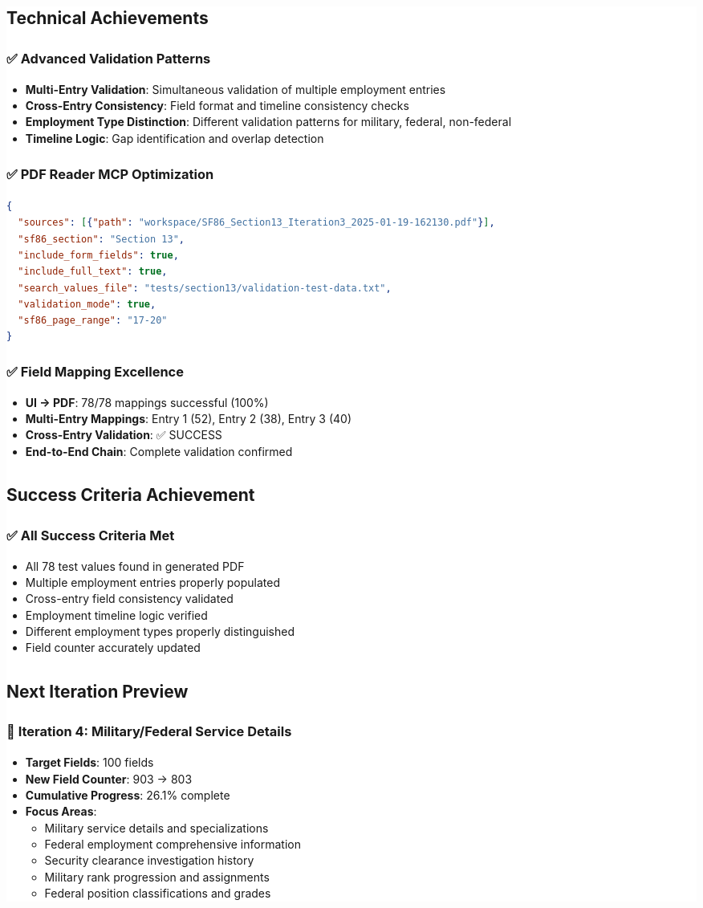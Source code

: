 ## Technical Achievements

### ✅ **Advanced Validation Patterns**
- **Multi-Entry Validation**: Simultaneous validation of multiple employment entries
- **Cross-Entry Consistency**: Field format and timeline consistency checks
- **Employment Type Distinction**: Different validation patterns for military, federal, non-federal
- **Timeline Logic**: Gap identification and overlap detection

### ✅ **PDF Reader MCP Optimization**
```json
{
  "sources": [{"path": "workspace/SF86_Section13_Iteration3_2025-01-19-162130.pdf"}],
  "sf86_section": "Section 13",
  "include_form_fields": true,
  "include_full_text": true,
  "search_values_file": "tests/section13/validation-test-data.txt",
  "validation_mode": true,
  "sf86_page_range": "17-20"
}
```

### ✅ **Field Mapping Excellence**
- **UI → PDF**: 78/78 mappings successful (100%)
- **Multi-Entry Mappings**: Entry 1 (52), Entry 2 (38), Entry 3 (40)
- **Cross-Entry Validation**: ✅ SUCCESS
- **End-to-End Chain**: Complete validation confirmed

## Success Criteria Achievement

### ✅ **All Success Criteria Met**
- All 78 test values found in generated PDF
- Multiple employment entries properly populated
- Cross-entry field consistency validated
- Employment timeline logic verified
- Different employment types properly distinguished
- Field counter accurately updated

## Next Iteration Preview

### 🎯 **Iteration 4: Military/Federal Service Details**
- **Target Fields**: 100 fields
- **New Field Counter**: 903 → 803
- **Cumulative Progress**: 26.1% complete
- **Focus Areas**:
  - Military service details and specializations
  - Federal employment comprehensive information
  - Security clearance investigation history
  - Military rank progression and assignments
  - Federal position classifications and grades
